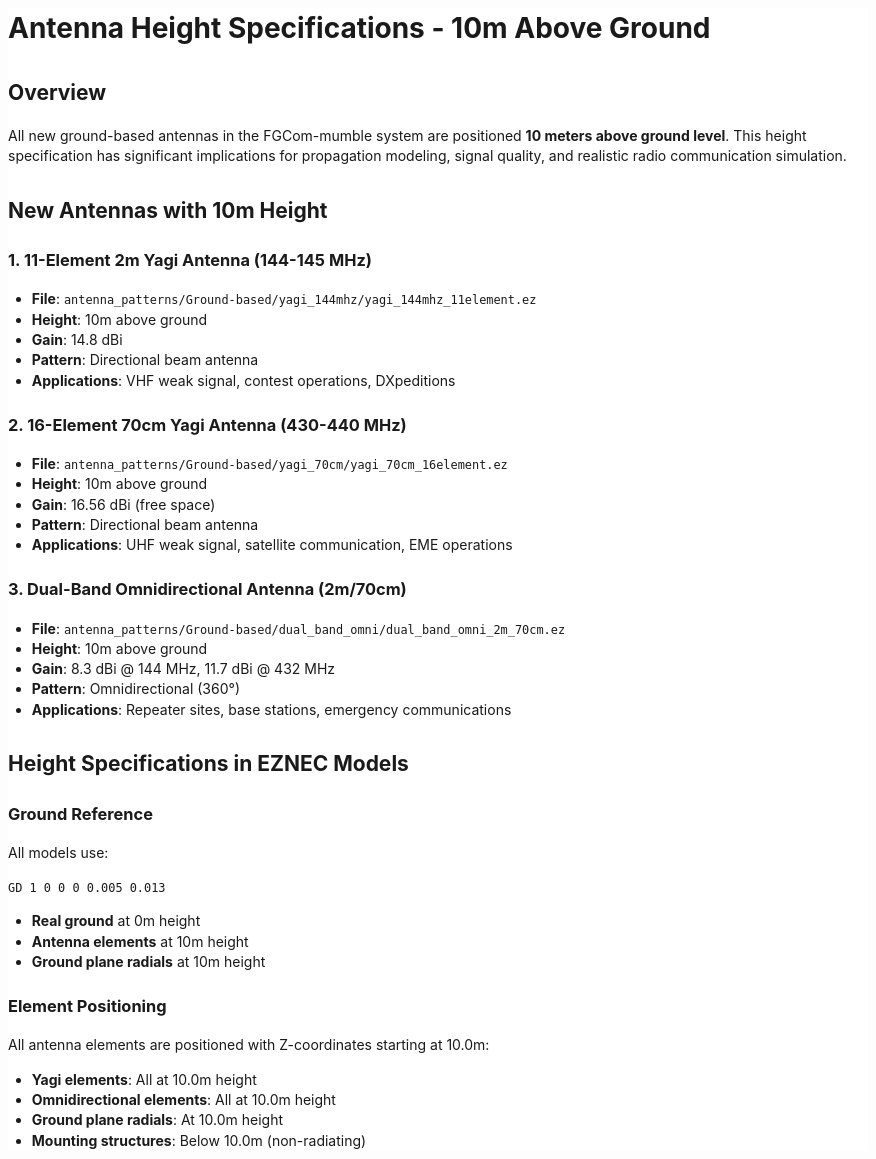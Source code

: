 # Antenna Height Specifications - 10m Above Ground

## Overview

All new ground-based antennas in the FGCom-mumble system are positioned **10 meters above ground level**. This height specification has significant implications for propagation modeling, signal quality, and realistic radio communication simulation.

## New Antennas with 10m Height

### **1. 11-Element 2m Yagi Antenna (144-145 MHz)**
- **File**: `antenna_patterns/Ground-based/yagi_144mhz/yagi_144mhz_11element.ez`
- **Height**: 10m above ground
- **Gain**: 14.8 dBi
- **Pattern**: Directional beam antenna
- **Applications**: VHF weak signal, contest operations, DXpeditions

### **2. 16-Element 70cm Yagi Antenna (430-440 MHz)**
- **File**: `antenna_patterns/Ground-based/yagi_70cm/yagi_70cm_16element.ez`
- **Height**: 10m above ground
- **Gain**: 16.56 dBi (free space)
- **Pattern**: Directional beam antenna
- **Applications**: UHF weak signal, satellite communication, EME operations

### **3. Dual-Band Omnidirectional Antenna (2m/70cm)**
- **File**: `antenna_patterns/Ground-based/dual_band_omni/dual_band_omni_2m_70cm.ez`
- **Height**: 10m above ground
- **Gain**: 8.3 dBi @ 144 MHz, 11.7 dBi @ 432 MHz
- **Pattern**: Omnidirectional (360°)
- **Applications**: Repeater sites, base stations, emergency communications

## Height Specifications in EZNEC Models

### **Ground Reference**
All models use:
```
GD 1 0 0 0 0.005 0.013
```
- **Real ground** at 0m height
- **Antenna elements** at 10m height
- **Ground plane radials** at 10m height

### **Element Positioning**
All antenna elements are positioned with Z-coordinates starting at 10.0m:
- **Yagi elements**: All at 10.0m height
- **Omnidirectional elements**: All at 10.0m height
- **Ground plane radials**: At 10.0m height
- **Mounting structures**: Below 10.0m (non-radiating)
